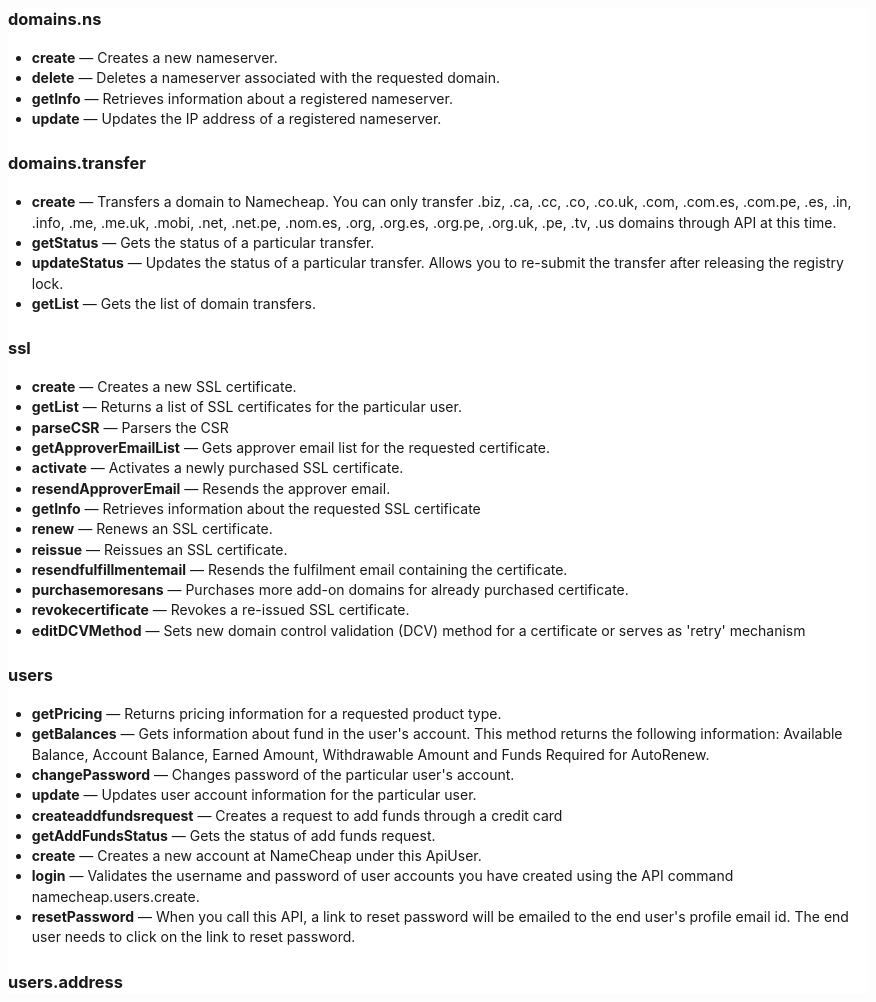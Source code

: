 ### domains.ns

- **create** — Creates a new nameserver.
- **delete** — Deletes a nameserver associated with the requested domain.
- **getInfo** — Retrieves information about a registered nameserver.
- **update** — Updates the IP address of a registered nameserver.

### domains.transfer

- **create** — Transfers a domain to Namecheap. You can only transfer .biz, .ca, .cc, .co, .co.uk, .com, .com.es, .com.pe, .es, .in, .info, .me, .me.uk, .mobi, .net, .net.pe, .nom.es, .org, .org.es, .org.pe, .org.uk, .pe, .tv, .us domains through API at this time.
- **getStatus** — Gets the status of a particular transfer.
- **updateStatus** — Updates the status of a particular transfer. Allows you to re-submit the transfer after releasing the registry lock.
- **getList** — Gets the list of domain transfers.

### ssl

- **create** — Creates a new SSL certificate.
- **getList** — Returns a list of SSL certificates for the particular user.
- **parseCSR** — Parsers the CSR
- **getApproverEmailList** — Gets approver email list for the requested certificate.
- **activate** — Activates a newly purchased SSL certificate.
- **resendApproverEmail** — Resends the approver email.
- **getInfo** — Retrieves information about the requested SSL certificate
- **renew** — Renews an SSL certificate.
- **reissue** — Reissues an SSL certificate.
- **resendfulfillmentemail** — Resends the fulfilment email containing the certificate.
- **purchasemoresans** — Purchases more add-on domains for already purchased certificate.
- **revokecertificate** — Revokes a re-issued SSL certificate.
- **editDCVMethod** — Sets new domain control validation (DCV) method for a certificate or serves as 'retry' mechanism

### users

- **getPricing** — Returns pricing information for a requested product type.
- **getBalances** — Gets information about fund in the user's account. This method returns the following information: Available Balance, Account Balance, Earned Amount, Withdrawable Amount and Funds Required for AutoRenew.
- **changePassword** — Changes password of the particular user's account.
- **update** — Updates user account information for the particular user.
- **createaddfundsrequest** — Creates a request to add funds through a credit card
- **getAddFundsStatus** — Gets the status of add funds request.
- **create** — Creates a new account at NameCheap under this ApiUser.
- **login** — Validates the username and password of user accounts you have created using the API command namecheap.users.create.
- **resetPassword** — When you call this API, a link to reset password will be emailed to the end user's profile email id. The end user needs to click on the link to reset password.

### users.address
